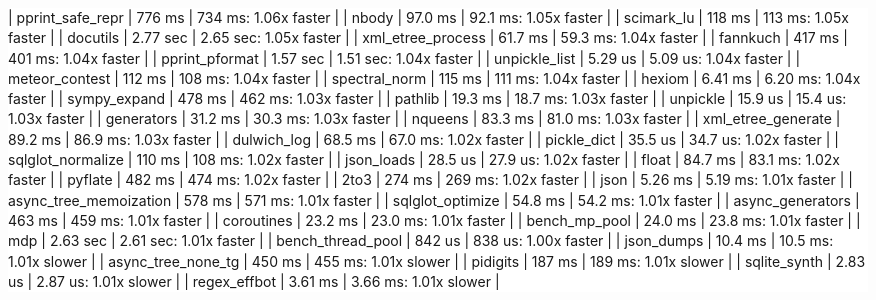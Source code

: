 | pprint_safe_repr          | 776 ms                                                 | 734 ms: 1.06x faster                                       |
| nbody                     | 97.0 ms                                                | 92.1 ms: 1.05x faster                                      |
| scimark_lu                | 118 ms                                                 | 113 ms: 1.05x faster                                       |
| docutils                  | 2.77 sec                                               | 2.65 sec: 1.05x faster                                     |
| xml_etree_process         | 61.7 ms                                                | 59.3 ms: 1.04x faster                                      |
| fannkuch                  | 417 ms                                                 | 401 ms: 1.04x faster                                       |
| pprint_pformat            | 1.57 sec                                               | 1.51 sec: 1.04x faster                                     |
| unpickle_list             | 5.29 us                                                | 5.09 us: 1.04x faster                                      |
| meteor_contest            | 112 ms                                                 | 108 ms: 1.04x faster                                       |
| spectral_norm             | 115 ms                                                 | 111 ms: 1.04x faster                                       |
| hexiom                    | 6.41 ms                                                | 6.20 ms: 1.04x faster                                      |
| sympy_expand              | 478 ms                                                 | 462 ms: 1.03x faster                                       |
| pathlib                   | 19.3 ms                                                | 18.7 ms: 1.03x faster                                      |
| unpickle                  | 15.9 us                                                | 15.4 us: 1.03x faster                                      |
| generators                | 31.2 ms                                                | 30.3 ms: 1.03x faster                                      |
| nqueens                   | 83.3 ms                                                | 81.0 ms: 1.03x faster                                      |
| xml_etree_generate        | 89.2 ms                                                | 86.9 ms: 1.03x faster                                      |
| dulwich_log               | 68.5 ms                                                | 67.0 ms: 1.02x faster                                      |
| pickle_dict               | 35.5 us                                                | 34.7 us: 1.02x faster                                      |
| sqlglot_normalize         | 110 ms                                                 | 108 ms: 1.02x faster                                       |
| json_loads                | 28.5 us                                                | 27.9 us: 1.02x faster                                      |
| float                     | 84.7 ms                                                | 83.1 ms: 1.02x faster                                      |
| pyflate                   | 482 ms                                                 | 474 ms: 1.02x faster                                       |
| 2to3                      | 274 ms                                                 | 269 ms: 1.02x faster                                       |
| json                      | 5.26 ms                                                | 5.19 ms: 1.01x faster                                      |
| async_tree_memoization    | 578 ms                                                 | 571 ms: 1.01x faster                                       |
| sqlglot_optimize          | 54.8 ms                                                | 54.2 ms: 1.01x faster                                      |
| async_generators          | 463 ms                                                 | 459 ms: 1.01x faster                                       |
| coroutines                | 23.2 ms                                                | 23.0 ms: 1.01x faster                                      |
| bench_mp_pool             | 24.0 ms                                                | 23.8 ms: 1.01x faster                                      |
| mdp                       | 2.63 sec                                               | 2.61 sec: 1.01x faster                                     |
| bench_thread_pool         | 842 us                                                 | 838 us: 1.00x faster                                       |
| json_dumps                | 10.4 ms                                                | 10.5 ms: 1.01x slower                                      |
| async_tree_none_tg        | 450 ms                                                 | 455 ms: 1.01x slower                                       |
| pidigits                  | 187 ms                                                 | 189 ms: 1.01x slower                                       |
| sqlite_synth              | 2.83 us                                                | 2.87 us: 1.01x slower                                      |
| regex_effbot              | 3.61 ms                                                | 3.66 ms: 1.01x slower                                      |